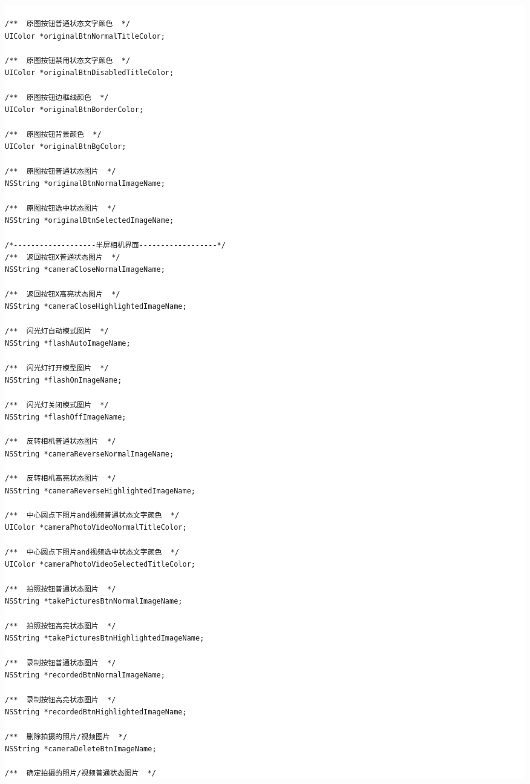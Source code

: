 ```

/**  原图按钮普通状态文字颜色  */
UIColor *originalBtnNormalTitleColor;

/**  原图按钮禁用状态文字颜色  */
UIColor *originalBtnDisabledTitleColor;

/**  原图按钮边框线颜色  */
UIColor *originalBtnBorderColor;

/**  原图按钮背景颜色  */
UIColor *originalBtnBgColor;

/**  原图按钮普通状态图片  */
NSString *originalBtnNormalImageName;

/**  原图按钮选中状态图片  */
NSString *originalBtnSelectedImageName;

/*-------------------半屏相机界面------------------*/
/**  返回按钮X普通状态图片  */
NSString *cameraCloseNormalImageName;

/**  返回按钮X高亮状态图片  */
NSString *cameraCloseHighlightedImageName;

/**  闪光灯自动模式图片  */
NSString *flashAutoImageName;

/**  闪光灯打开模型图片  */
NSString *flashOnImageName;

/**  闪光灯关闭模式图片  */
NSString *flashOffImageName;

/**  反转相机普通状态图片  */
NSString *cameraReverseNormalImageName;

/**  反转相机高亮状态图片  */
NSString *cameraReverseHighlightedImageName;

/**  中心圆点下照片and视频普通状态文字颜色  */
UIColor *cameraPhotoVideoNormalTitleColor;

/**  中心圆点下照片and视频选中状态文字颜色  */
UIColor *cameraPhotoVideoSelectedTitleColor;

/**  拍照按钮普通状态图片  */
NSString *takePicturesBtnNormalImageName;

/**  拍照按钮高亮状态图片  */
NSString *takePicturesBtnHighlightedImageName;

/**  录制按钮普通状态图片  */
NSString *recordedBtnNormalImageName;

/**  录制按钮高亮状态图片  */
NSString *recordedBtnHighlightedImageName;

/**  删除拍摄的照片/视频图片  */
NSString *cameraDeleteBtnImageName;

/**  确定拍摄的照片/视频普通状态图片  */
```